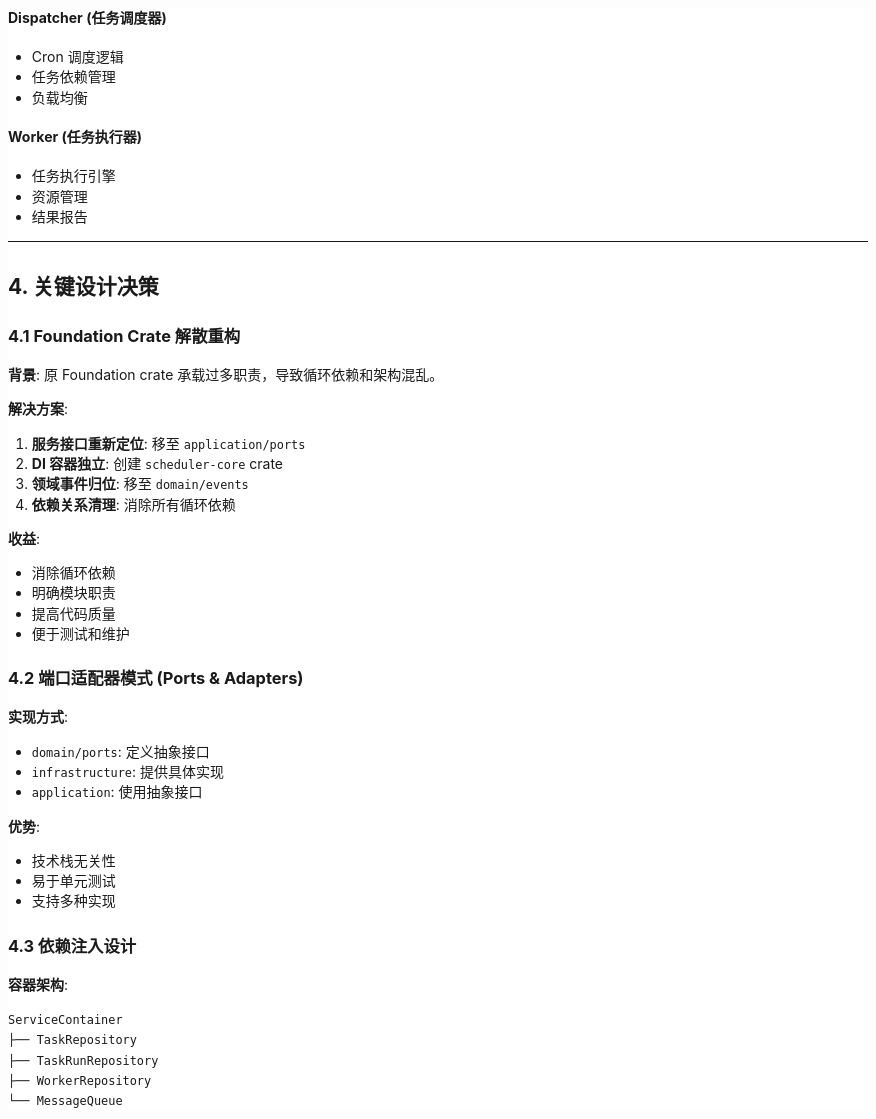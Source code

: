 #### Dispatcher (任务调度器)

- Cron 调度逻辑
- 任务依赖管理
- 负载均衡

#### Worker (任务执行器)

- 任务执行引擎
- 资源管理
- 结果报告

---

## 4. 关键设计决策

### 4.1 Foundation Crate 解散重构

**背景**: 原 Foundation crate 承载过多职责，导致循环依赖和架构混乱。

**解决方案**:

1. **服务接口重新定位**: 移至 `application/ports`
2. **DI 容器独立**: 创建 `scheduler-core` crate
3. **领域事件归位**: 移至 `domain/events`
4. **依赖关系清理**: 消除所有循环依赖

**收益**:

- 消除循环依赖
- 明确模块职责
- 提高代码质量
- 便于测试和维护

### 4.2 端口适配器模式 (Ports & Adapters)

**实现方式**:

- `domain/ports`: 定义抽象接口
- `infrastructure`: 提供具体实现
- `application`: 使用抽象接口

**优势**:

- 技术栈无关性
- 易于单元测试
- 支持多种实现

### 4.3 依赖注入设计

**容器架构**:

```
ServiceContainer
├── TaskRepository
├── TaskRunRepository  
├── WorkerRepository
└── MessageQueue
```
